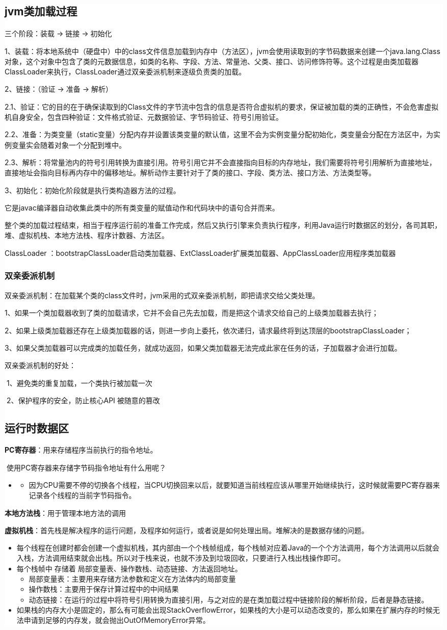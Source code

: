 ## jvm类加载过程

三个阶段：装载 -> 链接 -> 初始化

1、装载：将本地系统中（硬盘中）中的class文件信息加载到内存中（方法区），jvm会使用读取到的字节码数据来创建一个java.lang.Class对象，这个对象中包含了类的元数据信息，如类的名称、字段、方法、常量池、父类、接口、访问修饰符等。这个过程是由类加载器ClassLoader来执行，ClassLoader通过双亲委派机制来逐级负责类的加载。

2、链接：（验证 -> 准备 -> 解析）

​		2.1、验证：它的目的在于确保读取到的Class文件的字节流中包含的信息是否符合虚拟机的要求，保证被加载的类的正确性，不会危害虚拟机自身安全，包含四种验证：文件格式验证、元数据验证、字节码验证、符号引用验证。

​		2.2、准备：为类变量（static变量）分配内存并设置该类变量的默认值，这里不会为实例变量分配初始化，类变量会分配在方法区中，为实例变量实会随着对象一个分配到堆中。

​		2.3、解析：将常量池内的符号引用转换为直接引用。符号引用它并不会直接指向目标的内存地址，我们需要将符号引用解析为直接地址，直接地址会指向目标再内存中的偏移地址。解析动作主要针对于了类的接口、字段、类方法、接口方法、方法类型等。

3、初始化：初始化阶段就是执行类构造器<clinit>方法的过程。

​			<clinit>它是javac编译器自动收集此类中的所有类变量的赋值动作和代码块中的语句合并而来。

整个类的加载过程结束，相当于程序运行前的准备工作完成，然后又执行引擎来负责执行程序，利用Java运行时数据区的划分，各司其职，堆、虚拟机栈、本地方法栈、程序计数器、方法区。



ClassLoader ：bootstrapClassLoader启动类加载器、ExtClassLoader扩展类加载器、AppClassLoader应用程序类加载器

### 双亲委派机制

双亲委派机制：在加载某个类的class文件时，jvm采用的式双亲委派机制，即把请求交给父类处理。

​		1、如果一个类加载器收到了类的加载请求，它并不会自己先去加载，而是把这个请求交给自己的上级类加载器去执行；

​		2、如果上级类加载器还存在上级类加载器的话，则进一步向上委托，依次递归，请求最终将到达顶层的bootstrapClassLoader；

​		3、如果父类加载器可以完成类的加载任务，就成功返回，如果父类加载器无法完成此家在任务的话，子加载器才会进行加载。

双亲委派机制的好处：

​		1、避免类的重复加载，一个类执行被加载一次

​		2、保护程序的安全，防止核心API 被随意的篡改



## 运行时数据区

**PC寄存器**：用来存储程序当前执行的指令地址。

​	使用PC寄存器来存储字节码指令地址有什么用呢？

- - 因为CPU需要不停的切换各个线程，当CPU切换回来以后，就要知道当前线程应该从哪里开始继续执行，这时候就需要PC寄存器来记录各个线程的当前字节码指令。



**本地方法栈**：用于管理本地方法的调用

**虚拟机栈**：首先栈是解决程序的运行问题，及程序如何运行，或者说是如何处理出局。堆解决的是数据存储的问题。

- 每个线程在创建时都会创建一个虚拟机栈，其内部由一个个栈帧组成，每个栈帧对应着Java的一个个方法调用，每个方法调用以后就会入栈，方法调用结束就会出栈。所以对于栈来说，也就不涉及到垃圾回收，只要进行入栈出栈操作即可。
- 每个栈帧中 存储着 局部变量表、操作数栈、动态链接、方法返回地址。
  - 局部变量表：主要用来存储方法参数和定义在方法体内的局部变量
  - 操作数栈：主要用于保存计算过程中的中间结果
  - 动态链接：在运行的过程中将符号引用转换为直接引用，与之对应的是在类加载过程中链接阶段的解析阶段，后者是静态链接。
- 如果栈的内存大小是固定的，那么有可能会出现StackOverflowError，如果栈的大小是可以动态改变的，那么如果在扩展内存的时候无法申请到足够的内存发，就会抛出OutOfMemoryError异常。
